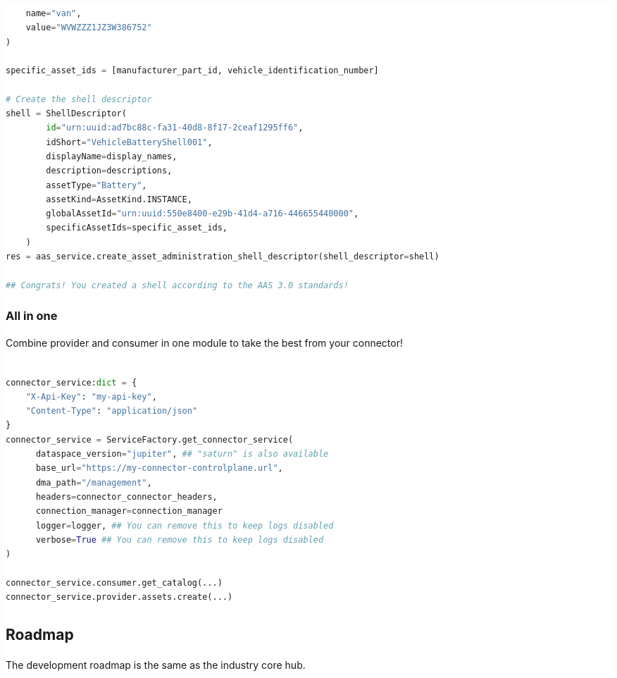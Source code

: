 ```py
    name="van", 
    value="WVWZZZ1JZ3W386752"
)

specific_asset_ids = [manufacturer_part_id, vehicle_identification_number]

# Create the shell descriptor
shell = ShellDescriptor(
        id="urn:uuid:ad7bc88c-fa31-40d8-8f17-2ceaf1295ff6",
        idShort="VehicleBatteryShell001",
        displayName=display_names,
        description=descriptions,
        assetType="Battery",
        assetKind=AssetKind.INSTANCE,
        globalAssetId="urn:uuid:550e8400-e29b-41d4-a716-446655440000",
        specificAssetIds=specific_asset_ids,
    )
res = aas_service.create_asset_administration_shell_descriptor(shell_descriptor=shell)

## Congrats! You created a shell according to the AAS 3.0 standards!

```

### All in one

Combine provider and consumer in one module to take the best from your connector!

```py

connector_service:dict = {
    "X-Api-Key": "my-api-key",
    "Content-Type": "application/json"
}
connector_service = ServiceFactory.get_connector_service(
      dataspace_version="jupiter", ## "saturn" is also available
      base_url="https://my-connector-controlplane.url",
      dma_path="/management",
      headers=connector_connector_headers,
      connection_manager=connection_manager
      logger=logger, ## You can remove this to keep logs disabled
      verbose=True ## You can remove this to keep logs disabled
)

connector_service.consumer.get_catalog(...)
connector_service.provider.assets.create(...)

```

## Roadmap

The development roadmap is the same as the industry core hub.


[contributors-shield]: https://img.shields.io/github/contributors/eclipse-tractusx/tractusx-sdk.svg?style=for-the-badge
[contributors-url]: https://github.com/eclipse-tractusx/tractusx-sdk/graphs/contributors
[stars-shield]: https://img.shields.io/github/stars/eclipse-tractusx/tractusx-sdk.svg?style=for-the-badge
[stars-url]: https://github.com/eclipse-tractusx/tractusx-sdk/stargazers
[license-shield]: https://img.shields.io/github/license/eclipse-tractusx/tractusx-sdk.svg?style=for-the-badge
[license-url-code]: https://github.com/eclipse-tractusx/tractusx-sdk/blob/main/LICENSE
[license-shield-non-code]: https://img.shields.io/badge/NON--CODE%20LICENSE-CC--BY--4.0-8A2BE2?style=for-the-badge
[license-url-non-code]: https://github.com/eclipse-tractusx/tractusx-sdk/blob/main/LICENSE_non-code
[release-shield]: https://img.shields.io/github/v/release/eclipse-tractusx/tractusx-sdk.svg?style=for-the-badge
[release-url]: https://github.com/eclipse-tractusx/tractusx-sdk/releases